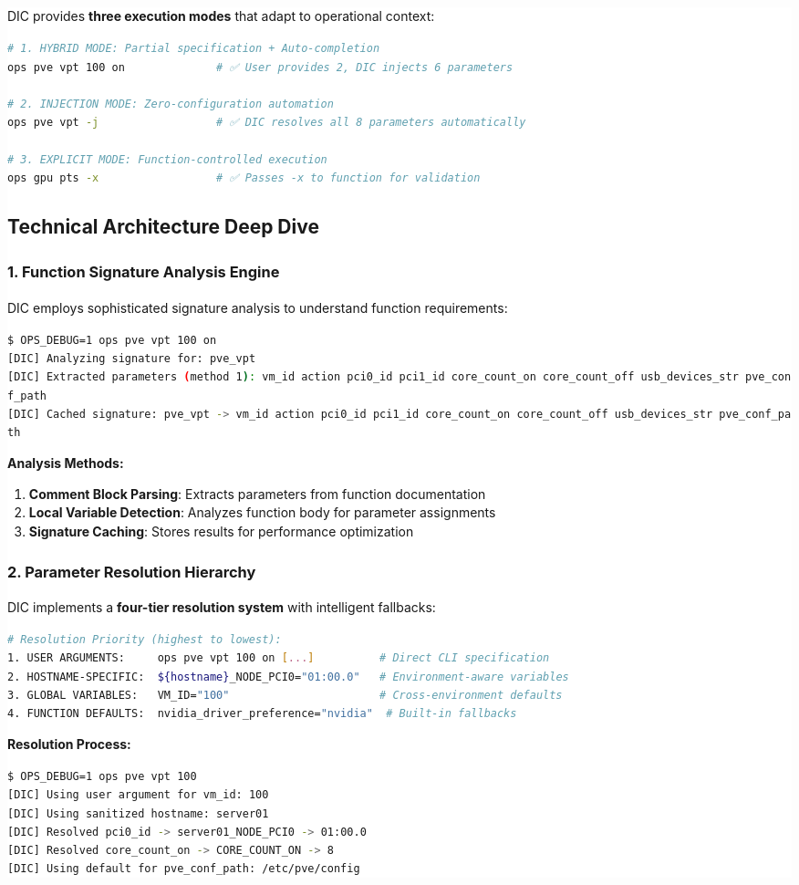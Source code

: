 DIC provides **three execution modes** that adapt to operational context:

```bash
# 1. HYBRID MODE: Partial specification + Auto-completion
ops pve vpt 100 on              # ✅ User provides 2, DIC injects 6 parameters

# 2. INJECTION MODE: Zero-configuration automation  
ops pve vpt -j                  # ✅ DIC resolves all 8 parameters automatically

# 3. EXPLICIT MODE: Function-controlled execution
ops gpu pts -x                  # ✅ Passes -x to function for validation
```

## Technical Architecture Deep Dive

### 1. **Function Signature Analysis Engine**

DIC employs sophisticated signature analysis to understand function requirements:

```bash
$ OPS_DEBUG=1 ops pve vpt 100 on
[DIC] Analyzing signature for: pve_vpt
[DIC] Extracted parameters (method 1): vm_id action pci0_id pci1_id core_count_on core_count_off usb_devices_str pve_conf_path
[DIC] Cached signature: pve_vpt -> vm_id action pci0_id pci1_id core_count_on core_count_off usb_devices_str pve_conf_path
```

**Analysis Methods:**
1. **Comment Block Parsing**: Extracts parameters from function documentation
2. **Local Variable Detection**: Analyzes function body for parameter assignments  
3. **Signature Caching**: Stores results for performance optimization

### 2. **Parameter Resolution Hierarchy**

DIC implements a **four-tier resolution system** with intelligent fallbacks:

```bash
# Resolution Priority (highest to lowest):
1. USER ARGUMENTS:     ops pve vpt 100 on [...]          # Direct CLI specification
2. HOSTNAME-SPECIFIC:  ${hostname}_NODE_PCI0="01:00.0"   # Environment-aware variables
3. GLOBAL VARIABLES:   VM_ID="100"                       # Cross-environment defaults  
4. FUNCTION DEFAULTS:  nvidia_driver_preference="nvidia"  # Built-in fallbacks
```

**Resolution Process:**
```bash
$ OPS_DEBUG=1 ops pve vpt 100
[DIC] Using user argument for vm_id: 100
[DIC] Using sanitized hostname: server01
[DIC] Resolved pci0_id -> server01_NODE_PCI0 -> 01:00.0
[DIC] Resolved core_count_on -> CORE_COUNT_ON -> 8
[DIC] Using default for pve_conf_path: /etc/pve/config
```

